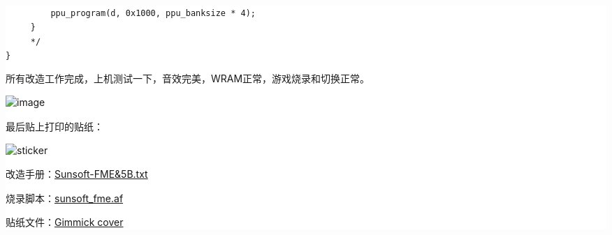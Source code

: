 ```
         ppu_program(d, 0x1000, ppu_banksize * 4);
     }
     */
}
```

所有改造工作完成，上机测试一下，音效完美，WRAM正常，游戏烧录和切换正常。

![image](/blog/assets/images/posts/20171103/20.jpg)

最后贴上打印的贴纸：

![sticker](/blog/assets/images/posts/20171103/21.jpg)


改造手册：[Sunsoft-FME&5B.txt](https://github.com/maximaas/Famicom-DIY/blob/master/repro/Sunsoft-FME&5B.txt)

烧录脚本：[sunsoft_fme.af](https://github.com/maximaas/Famicom-DIY/blob/master/repro/kazzo_scripts/sunsoft_fme.af)

贴纸文件：[Gimmick cover](https://github.com/maximaas/Famicom-DIY/tree/master/sticker/Gimmick)